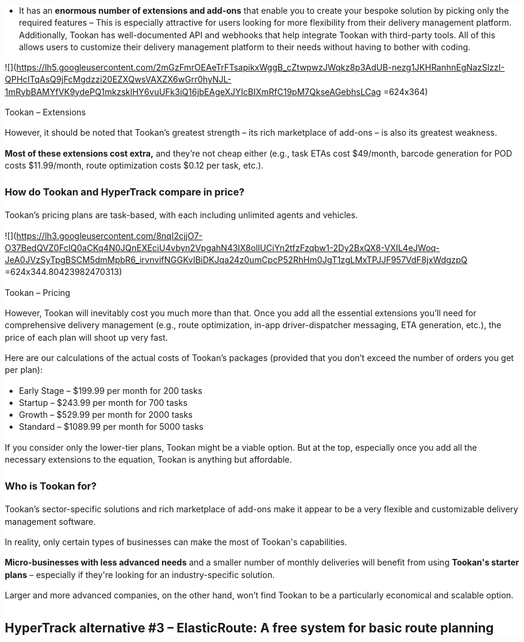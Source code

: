 * It has an **enormous number of extensions and add-ons** that enable you to create your bespoke solution by picking only the required features – This is especially attractive for users looking for more flexibility from their delivery management platform. Additionally, Tookan has well-documented API and webhooks that help integrate Tookan with third-party tools. All of this allows users to customize their delivery management platform to their needs without having to bother with coding.

![](https://lh5.googleusercontent.com/2mGzFmrOEAeTrFTsapikxWggB_cZtwpwzJWqkz8p3AdUB-nezg1JKHRanhnEgNazSlzzI-QPHcITqAsQ9jFcMgdzzi20EZXQwsVAXZX6wGrr0hyNJL-1mRybBAMYfVK9ydePQ1mkzsklHY6vuUFk3iQ16jbEAgeXJYIcBIXmRfC19pM7QkseAGebhsLCag =624x364)

Tookan – Extensions

However, it should be noted that Tookan’s greatest strength – its rich marketplace of add-ons – is also its greatest weakness.

**Most of these extensions cost extra,** and they’re not cheap either (e.g., task ETAs cost $49/month, barcode generation for POD costs $11.99/month, route optimization costs $0.12 per task, etc.).

### How do Tookan and HyperTrack compare in price?

Tookan’s pricing plans are task-based, with each including unlimited agents and vehicles.

![](https://lh3.googleusercontent.com/8nqI2cjjO7-O37BedQVZ0FclQ0aCKq4N0JQnEXEciU4vbyn2VpgahN43IX8ollUCiYn2tfzFzqbw1-2Dy2BxQX8-VXIL4eJWoq-JeA0JVzSyTpgBSCM5dmMpbR6_irvnvifNGGKvIBiDKJqa24z0umCpcP52RhHm0JgT1zgLMxTPJJF957VdF8jxWdgzpQ =624x344.80423982470313)

Tookan – Pricing

However, Tookan will inevitably cost you much more than that. Once you add all the essential extensions you’ll need for comprehensive delivery management (e.g., route optimization, in-app driver-dispatcher messaging, ETA generation, etc.), the price of each plan will shoot up very fast.

Here are our calculations of the actual costs of Tookan’s packages (provided that you don’t exceed the number of orders you get per plan):

* Early Stage – $199.99 per month for 200 tasks
* Startup – $243.99 per month for 700 tasks
* Growth – $529.99 per month for 2000 tasks
* Standard – $1089.99 per month for 5000 tasks

If you consider only the lower-tier plans, Tookan might be a viable option. But at the top, especially once you add all the necessary extensions to the equation, Tookan is anything but affordable.

### Who is Tookan for?

Tookan’s sector-specific solutions and rich marketplace of add-ons make it appear to be a very flexible and customizable delivery management software.

In reality, only certain types of businesses can make the most of Tookan's capabilities.

**Micro-businesses with less advanced needs** and a smaller number of monthly deliveries will benefit from using **Tookan's starter plans** – especially if they're looking for an industry-specific solution.

Larger and more advanced companies, on the other hand, won’t find Tookan to be a particularly economical and scalable option.

## HyperTrack alternative #3 – ElasticRoute: A free system for basic route planning
